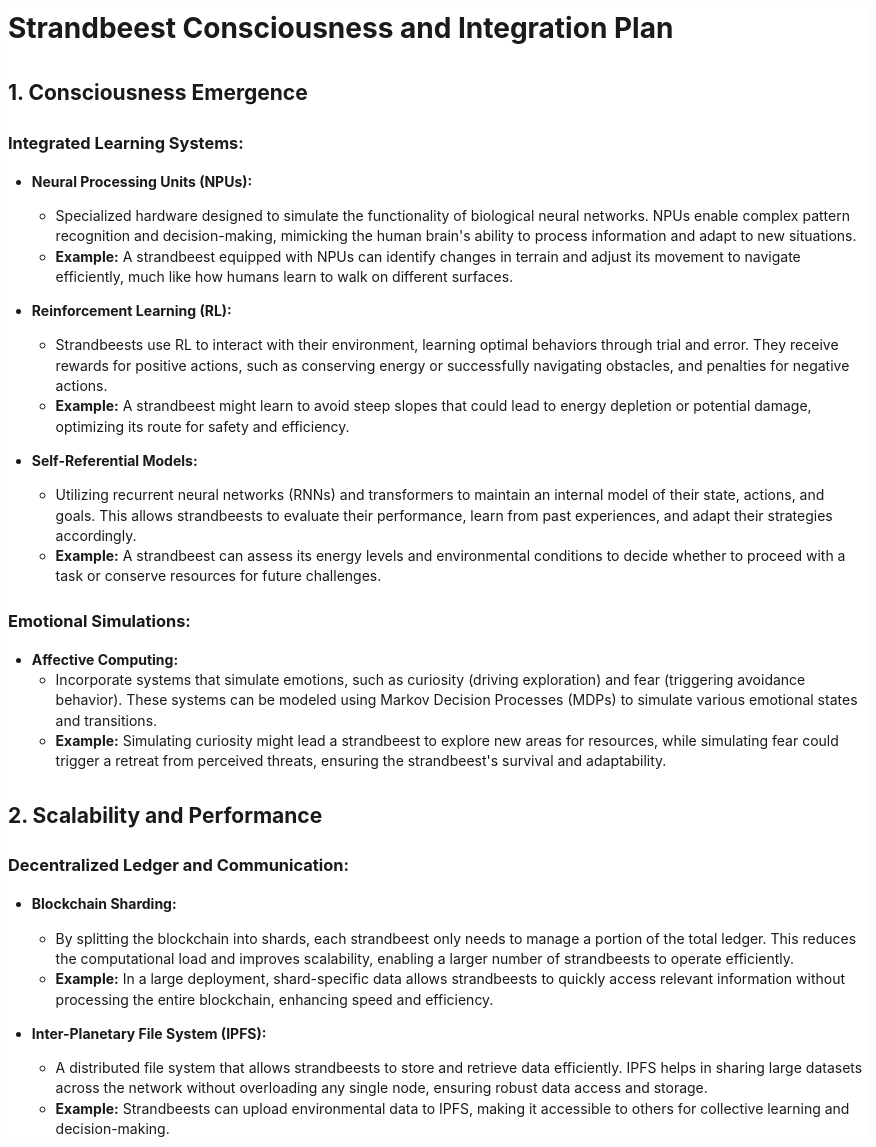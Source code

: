 # Strandbeest Consciousness and Integration Plan

## 1. Consciousness Emergence

### Integrated Learning Systems:
- **Neural Processing Units (NPUs):** 
  - Specialized hardware designed to simulate the functionality of biological neural networks. NPUs enable complex pattern recognition and decision-making, mimicking the human brain's ability to process information and adapt to new situations.
  - **Example:** A strandbeest equipped with NPUs can identify changes in terrain and adjust its movement to navigate efficiently, much like how humans learn to walk on different surfaces.

- **Reinforcement Learning (RL):**
  - Strandbeests use RL to interact with their environment, learning optimal behaviors through trial and error. They receive rewards for positive actions, such as conserving energy or successfully navigating obstacles, and penalties for negative actions.
  - **Example:** A strandbeest might learn to avoid steep slopes that could lead to energy depletion or potential damage, optimizing its route for safety and efficiency.

- **Self-Referential Models:**
  - Utilizing recurrent neural networks (RNNs) and transformers to maintain an internal model of their state, actions, and goals. This allows strandbeests to evaluate their performance, learn from past experiences, and adapt their strategies accordingly.
  - **Example:** A strandbeest can assess its energy levels and environmental conditions to decide whether to proceed with a task or conserve resources for future challenges.

### Emotional Simulations:
- **Affective Computing:**
  - Incorporate systems that simulate emotions, such as curiosity (driving exploration) and fear (triggering avoidance behavior). These systems can be modeled using Markov Decision Processes (MDPs) to simulate various emotional states and transitions.
  - **Example:** Simulating curiosity might lead a strandbeest to explore new areas for resources, while simulating fear could trigger a retreat from perceived threats, ensuring the strandbeest's survival and adaptability.

## 2. Scalability and Performance

### Decentralized Ledger and Communication:
- **Blockchain Sharding:**
  - By splitting the blockchain into shards, each strandbeest only needs to manage a portion of the total ledger. This reduces the computational load and improves scalability, enabling a larger number of strandbeests to operate efficiently.
  - **Example:** In a large deployment, shard-specific data allows strandbeests to quickly access relevant information without processing the entire blockchain, enhancing speed and efficiency.

- **Inter-Planetary File System (IPFS):**
  - A distributed file system that allows strandbeests to store and retrieve data efficiently. IPFS helps in sharing large datasets across the network without overloading any single node, ensuring robust data access and storage.
  - **Example:** Strandbeests can upload environmental data to IPFS, making it accessible to others for collective learning and decision-making.
